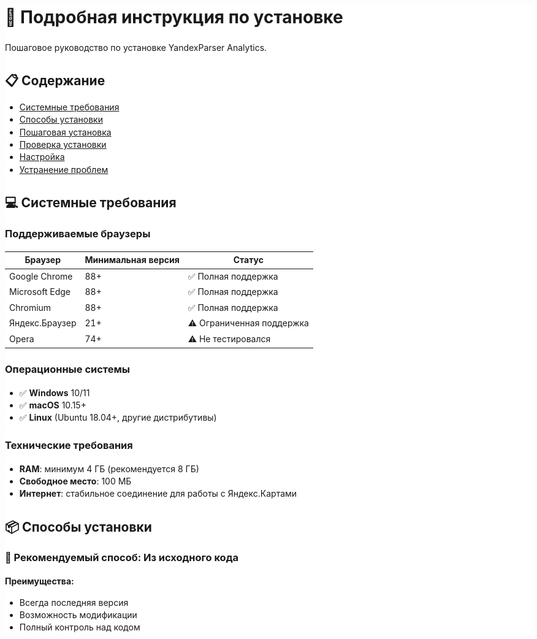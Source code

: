 # 🚀 Подробная инструкция по установке

Пошаговое руководство по установке YandexParser Analytics.

## 📋 Содержание

- [Системные требования](#системные-требования)
- [Способы установки](#способы-установки)
- [Пошаговая установка](#пошаговая-установка)
- [Проверка установки](#проверка-установки)
- [Настройка](#настройка)
- [Устранение проблем](#устранение-проблем)

## 💻 Системные требования

### Поддерживаемые браузеры

| Браузер | Минимальная версия | Статус |
|---------|-------------------|--------|
| Google Chrome | 88+ | ✅ Полная поддержка |
| Microsoft Edge | 88+ | ✅ Полная поддержка |
| Chromium | 88+ | ✅ Полная поддержка |
| Яндекс.Браузер | 21+ | ⚠️ Ограниченная поддержка |
| Opera | 74+ | ⚠️ Не тестировался |

### Операционные системы

- ✅ **Windows** 10/11
- ✅ **macOS** 10.15+
- ✅ **Linux** (Ubuntu 18.04+, другие дистрибутивы)

### Технические требования

- **RAM**: минимум 4 ГБ (рекомендуется 8 ГБ)
- **Свободное место**: 100 МБ
- **Интернет**: стабильное соединение для работы с Яндекс.Картами

## 📦 Способы установки

### 🥇 Рекомендуемый способ: Из исходного кода

**Преимущества:**
- Всегда последняя версия
- Возможность модификации
- Полный контроль над кодом
